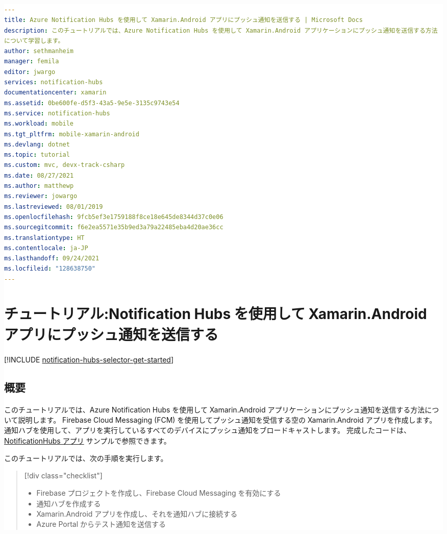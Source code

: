 ```yaml
---
title: Azure Notification Hubs を使用して Xamarin.Android アプリにプッシュ通知を送信する | Microsoft Docs
description: このチュートリアルでは、Azure Notification Hubs を使用して Xamarin.Android アプリケーションにプッシュ通知を送信する方法について学習します。
author: sethmanheim
manager: femila
editor: jwargo
services: notification-hubs
documentationcenter: xamarin
ms.assetid: 0be600fe-d5f3-43a5-9e5e-3135c9743e54
ms.service: notification-hubs
ms.workload: mobile
ms.tgt_pltfrm: mobile-xamarin-android
ms.devlang: dotnet
ms.topic: tutorial
ms.custom: mvc, devx-track-csharp
ms.date: 08/27/2021
ms.author: matthewp
ms.reviewer: jowargo
ms.lastreviewed: 08/01/2019
ms.openlocfilehash: 9fcb5ef3e1759188f8ce18e645de8344d37c0e06
ms.sourcegitcommit: f6e2ea5571e35b9ed3a79a22485eba4d20ae36cc
ms.translationtype: HT
ms.contentlocale: ja-JP
ms.lasthandoff: 09/24/2021
ms.locfileid: "128638750"
---
```

# <a name="tutorial-send-push-notifications-to-xamarinandroid-apps-using-notification-hubs"></a>チュートリアル:Notification Hubs を使用して Xamarin.Android アプリにプッシュ通知を送信する

[!INCLUDE [notification-hubs-selector-get-started](../../includes/notification-hubs-selector-get-started.md)]

## <a name="overview"></a>概要

このチュートリアルでは、Azure Notification Hubs を使用して Xamarin.Android アプリケーションにプッシュ通知を送信する方法について説明します。 Firebase Cloud Messaging (FCM) を使用してプッシュ通知を受信する空の Xamarin.Android アプリを作成します。 通知ハブを使用して、アプリを実行しているすべてのデバイスにプッシュ通知をブロードキャストします。 完成したコードは、[NotificationHubs アプリ](https://github.com/Azure/azure-notificationhubs-dotnet/tree/master/Samples/Xamarin/GetStartedXamarinAndroid) サンプルで参照できます。

このチュートリアルでは、次の手順を実行します。

> [!div class="checklist"]
> * Firebase プロジェクトを作成し、Firebase Cloud Messaging を有効にする
> * 通知ハブを作成する
> * Xamarin.Android アプリを作成し、それを通知ハブに接続する
> * Azure Portal からテスト通知を送信する


[Enable Google Cloud Messaging]: #register
[Configure your Notification Hub]: #configure-hub
[Connecting your app to the Notification Hub]: #connecting-app
[Run your app with the emulator]: #run-app
[Send notifications from your back-end]: #send
[11]: ./media/partner-xamarin-notification-hubs-android-get-started/notification-hub-configure-android.png
[13]: ./media/partner-xamarin-notification-hubs-android-get-started/notification-hub-create-xamarin-android-app1.png
[15]: ./media/partner-xamarin-notification-hubs-android-get-started/notification-hub-create-xamarin-android-app3.png
[18]: ./media/partner-xamarin-notification-hubs-android-get-started/notification-hub-create-android-app7.png
[19]: ./media/partner-xamarin-notification-hubs-android-get-started/notification-hub-create-android-app8.png
[20]: ./media/partner-xamarin-notification-hubs-android-get-started/notification-hub-create-console-app.png
[21]: ./media/partner-xamarin-notification-hubs-android-get-started/notification-hub-android-toast.png
[22]: ./media/partner-xamarin-notification-hubs-android-get-started/notification-hub-create-xamarin-android-project1.png
[23]: ./media/partner-xamarin-notification-hubs-android-get-started/notification-hub-create-xamarin-android-project2.png
[24]: ./media/partner-xamarin-notification-hubs-android-get-started/notification-hub-xamarin-android-app-options.png
[25]: ./media/partner-xamarin-notification-hubs-android-get-started/notification-hub-google-services-json.png
[30]: ./media/notification-hubs-android-get-started/notification-hubs-test-send.png
[Submit an app page]: https://go.microsoft.com/fwlink/p/?LinkID=266582
[My Applications]: https://go.microsoft.com/fwlink/p/?LinkId=262039
[Live SDK for Windows]: https://go.microsoft.com/fwlink/p/?LinkId=262253
[Get started with Mobile Services]: /develop/mobile/tutorials/get-started-xamarin-android/#create-new-service
[JavaScript and HTML]: /develop/mobile/tutorials/get-started-with-push-js
[Visual Studio と Xamarin]: /visualstudio/install/install-visual-studio
[Visual Studio for Mac]: https://www.visualstudio.com/vs/visual-studio-mac/
[Azure Portal]: https://portal.azure.com/
[wns object]: /previous-versions/azure/reference/jj860484(v=azure.100)
[Notification Hubs Guidance]: /previous-versions/azure/azure-services/jj927170(v=azure.100)
[Notification Hubs How-To for Android]: /previous-versions/azure/dn282661(v=azure.100)
[Use Notification Hubs to push notifications to users]: notification-hubs-aspnet-backend-ios-apple-apns-notification.md
[Use Notification Hubs to send breaking news]: notification-hubs-windows-notification-dotnet-push-xplat-segmented-wns.md
[GitHub]: https://github.com/Azure/azure-notificationhubs-android